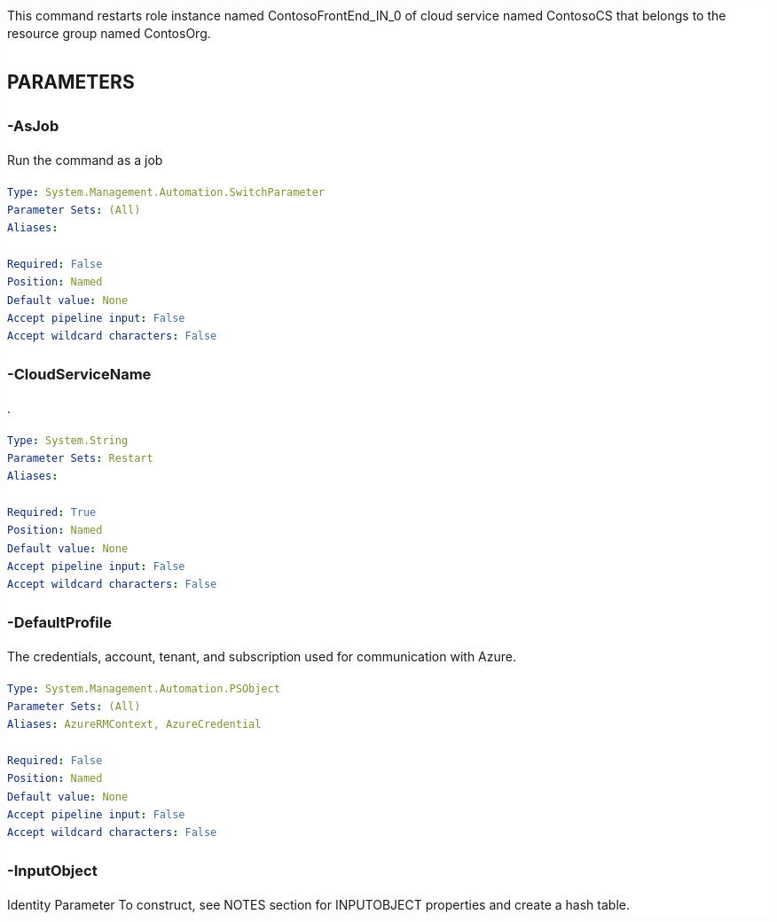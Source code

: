 This command restarts role instance named ContosoFrontEnd_IN_0 of cloud service named ContosoCS that belongs to the resource group named ContosOrg.

## PARAMETERS

### -AsJob
Run the command as a job

```yaml
Type: System.Management.Automation.SwitchParameter
Parameter Sets: (All)
Aliases:

Required: False
Position: Named
Default value: None
Accept pipeline input: False
Accept wildcard characters: False
```

### -CloudServiceName
.

```yaml
Type: System.String
Parameter Sets: Restart
Aliases:

Required: True
Position: Named
Default value: None
Accept pipeline input: False
Accept wildcard characters: False
```

### -DefaultProfile
The credentials, account, tenant, and subscription used for communication with Azure.

```yaml
Type: System.Management.Automation.PSObject
Parameter Sets: (All)
Aliases: AzureRMContext, AzureCredential

Required: False
Position: Named
Default value: None
Accept pipeline input: False
Accept wildcard characters: False
```

### -InputObject
Identity Parameter
To construct, see NOTES section for INPUTOBJECT properties and create a hash table.
